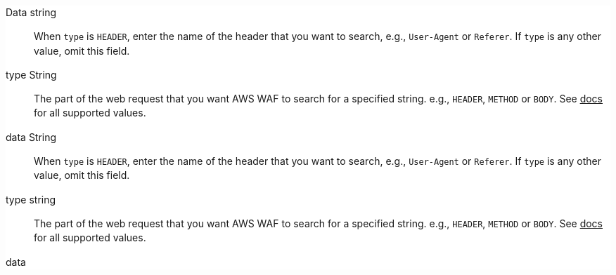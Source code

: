 <a data-swiftype-name="resource-property" data-swiftype-type="text" href="#data_go" style="color: inherit; text-decoration: inherit;">Data</a>
</span>
        <span class="property-indicator"></span>
        <span class="property-type">string</span>
    </dt>
    <dd><p>When <code>type</code> is <code>HEADER</code>, enter the name of the header that you want to search, e.g., <code>User-Agent</code> or <code>Referer</code>.
If <code>type</code> is any other value, omit this field.</p>
</dd></dl>
</pulumi-choosable>
</div>

<div>
<pulumi-choosable type="language" values="java">
<dl class="resources-properties"><dt class="property-required"
            title="Required">
        <span id="type_java">
<a data-swiftype-name="resource-property" data-swiftype-type="text" href="#type_java" style="color: inherit; text-decoration: inherit;">type</a>
</span>
        <span class="property-indicator"></span>
        <span class="property-type">String</span>
    </dt>
    <dd><p>The part of the web request that you want AWS WAF to search for a specified string.
e.g., <code>HEADER</code>, <code>METHOD</code> or <code>BODY</code>.
See <a href="http://docs.aws.amazon.com/waf/latest/APIReference/API_FieldToMatch.html">docs</a>
for all supported values.</p>
</dd><dt class="property-optional"
            title="Optional">
        <span id="data_java">
<a data-swiftype-name="resource-property" data-swiftype-type="text" href="#data_java" style="color: inherit; text-decoration: inherit;">data</a>
</span>
        <span class="property-indicator"></span>
        <span class="property-type">String</span>
    </dt>
    <dd><p>When <code>type</code> is <code>HEADER</code>, enter the name of the header that you want to search, e.g., <code>User-Agent</code> or <code>Referer</code>.
If <code>type</code> is any other value, omit this field.</p>
</dd></dl>
</pulumi-choosable>
</div>

<div>
<pulumi-choosable type="language" values="javascript,typescript">
<dl class="resources-properties"><dt class="property-required"
            title="Required">
        <span id="type_nodejs">
<a data-swiftype-name="resource-property" data-swiftype-type="text" href="#type_nodejs" style="color: inherit; text-decoration: inherit;">type</a>
</span>
        <span class="property-indicator"></span>
        <span class="property-type">string</span>
    </dt>
    <dd><p>The part of the web request that you want AWS WAF to search for a specified string.
e.g., <code>HEADER</code>, <code>METHOD</code> or <code>BODY</code>.
See <a href="http://docs.aws.amazon.com/waf/latest/APIReference/API_FieldToMatch.html">docs</a>
for all supported values.</p>
</dd><dt class="property-optional"
            title="Optional">
        <span id="data_nodejs">
<a data-swiftype-name="resource-property" data-swiftype-type="text" href="#data_nodejs" style="color: inherit; text-decoration: inherit;">data</a>